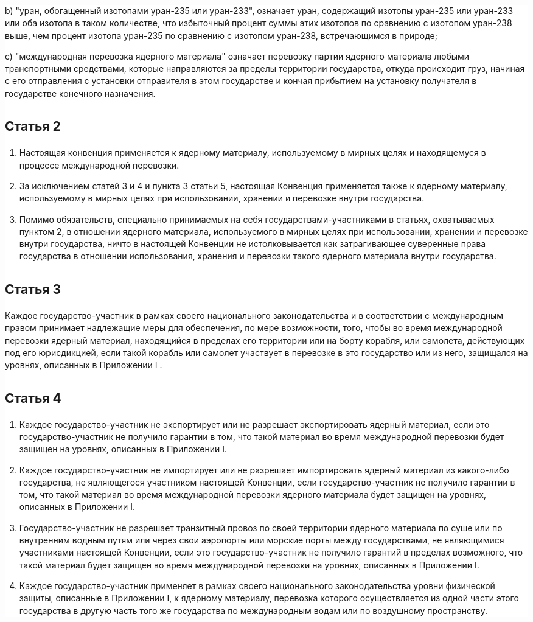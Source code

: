 b) "уран, обогащенный изотопами уран-235 или уран-233", означает уран, содержащий изотопы уран-235 или уран-233 или оба изотопа в таком количестве, что избыточный процент суммы этих изотопов по сравнению с изотопом уран-238 выше, чем процент изотопа уран-235 по сравнению с изотопом уран-238, встречающимся в природе;

с) "международная перевозка ядерного материала" означает перевозку партии ядерного материала любыми транспортными средствами, которые направляются за пределы территории государства, откуда происходит груз, начиная с его отправления с установки отправителя в этом государстве и кончая прибытием на установку получателя в государстве конечного назначения.

## Статья 2

1. Настоящая конвенция применяется к ядерному материалу, используемому в мирных целях и находящемуся в процессе международной перевозки.

2. За исключением статей 3 и 4 и пункта 3 статьи 5, настоящая Конвенция применяется также к ядерному материалу, используемому в мирных целях при использовании, хранении и перевозке внутри государства.

3. Помимо обязательств, специально принимаемых на себя государствами-участниками в статьях, охватываемых пунктом 2, в отношении ядерного материала, используемого в мирных целях при использовании, хранении и перевозке внутри государства, ничто в настоящей Конвенции не истолковывается как затрагивающее суверенные права государства в отношении использования, хранения и перевозки такого ядерного материала внутри государства.

## Статья 3

Каждое государство-участник в рамках своего национального законодательства и в соответствии с международным правом принимает надлежащие меры для обеспечения, по мере возможности, того, чтобы во время международной перевозки ядерный материал, находящийся в пределах его территории или на борту корабля, или самолета, действующих под его юрисдикцией, если такой корабль или самолет участвует в перевозке в это государство или из него, защищался на уровнях, описанных в Приложении I .

## Статья 4

1. Каждое государство-участник не экспортирует или не разрешает экспортировать ядерный материал, если это государство-участник не получило гарантии в том, что такой материал во время международной перевозки будет защищен на уровнях, описанных в Приложении I.

2. Каждое государство-участник не импортирует или не разрешает импортировать ядерный материал из какого-либо государства, не являющегося участником настоящей Конвенции, если государство-участник не получило гарантии в том, что такой материал во время международной перевозки ядерного материала будет защищен на уровнях, описанных в Приложении I.

3. Государство-участник не разрешает транзитный провоз по своей территории ядерного материала по суше или по внутренним водным путям или через свои аэропорты или морские порты между государствами, не являющимися участниками настоящей Конвенции, если это государство-участник не получило гарантий в пределах возможного, что такой материал будет защищен во время международной перевозки на уровнях, описанных в Приложении I.

4. Каждое государство-участник применяет в рамках своего национального законодательства уровни физической защиты, описанные в Приложении I, к ядерному материалу, перевозка которого осуществляется из одной части этого государства в другую часть того же государства по международным водам или по воздушному пространству.
